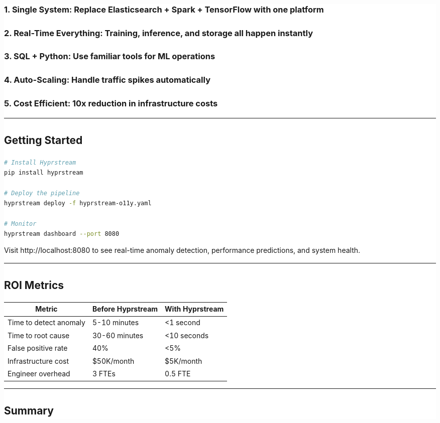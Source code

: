 ### 1. **Single System**: Replace Elasticsearch + Spark + TensorFlow with one platform
### 2. **Real-Time Everything**: Training, inference, and storage all happen instantly
### 3. **SQL + Python**: Use familiar tools for ML operations
### 4. **Auto-Scaling**: Handle traffic spikes automatically
### 5. **Cost Efficient**: 10x reduction in infrastructure costs

---

## Getting Started

```bash
# Install Hyprstream
pip install hyprstream

# Deploy the pipeline
hyprstream deploy -f hyprstream-o11y.yaml

# Monitor
hyprstream dashboard --port 8080
```

Visit http://localhost:8080 to see real-time anomaly detection, performance predictions, and system health.

---

## ROI Metrics

| Metric | Before Hyprstream | With Hyprstream |
|--------|-------------------|-----------------|
| Time to detect anomaly | 5-10 minutes | <1 second |
| Time to root cause | 30-60 minutes | <10 seconds |
| False positive rate | 40% | <5% |
| Infrastructure cost | $50K/month | $5K/month |
| Engineer overhead | 3 FTEs | 0.5 FTE |

---

## Summary
